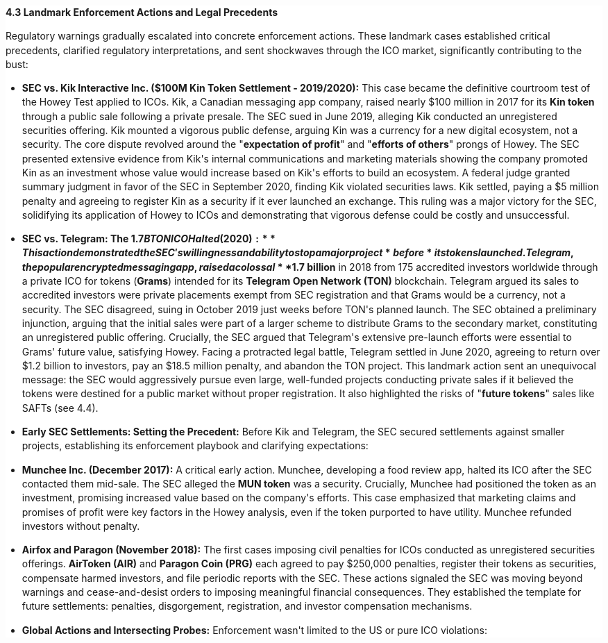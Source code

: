 **4.3 Landmark Enforcement Actions and Legal Precedents**

Regulatory warnings gradually escalated into concrete enforcement actions. These landmark cases established critical precedents, clarified regulatory interpretations, and sent shockwaves through the ICO market, significantly contributing to the bust:

*   **SEC vs. Kik Interactive Inc. ($100M Kin Token Settlement - 2019/2020):** This case became the definitive courtroom test of the Howey Test applied to ICOs. Kik, a Canadian messaging app company, raised nearly $100 million in 2017 for its **Kin token** through a public sale following a private presale. The SEC sued in June 2019, alleging Kik conducted an unregistered securities offering. Kik mounted a vigorous public defense, arguing Kin was a currency for a new digital ecosystem, not a security. The core dispute revolved around the "**expectation of profit**" and "**efforts of others**" prongs of Howey. The SEC presented extensive evidence from Kik's internal communications and marketing materials showing the company promoted Kin as an investment whose value would increase based on Kik's efforts to build an ecosystem. A federal judge granted summary judgment in favor of the SEC in September 2020, finding Kik violated securities laws. Kik settled, paying a $5 million penalty and agreeing to register Kin as a security if it ever launched an exchange. This ruling was a major victory for the SEC, solidifying its application of Howey to ICOs and demonstrating that vigorous defense could be costly and unsuccessful.

*   **SEC vs. Telegram: The $1.7B TON ICO Halted (2020):** This action demonstrated the SEC's willingness and ability to stop a major project *before* its tokens launched. Telegram, the popular encrypted messaging app, raised a colossal **$1.7 billion** in 2018 from 175 accredited investors worldwide through a private ICO for tokens (**Grams**) intended for its **Telegram Open Network (TON)** blockchain. Telegram argued its sales to accredited investors were private placements exempt from SEC registration and that Grams would be a currency, not a security. The SEC disagreed, suing in October 2019 just weeks before TON's planned launch. The SEC obtained a preliminary injunction, arguing that the initial sales were part of a larger scheme to distribute Grams to the secondary market, constituting an unregistered public offering. Crucially, the SEC argued that Telegram's extensive pre-launch efforts were essential to Grams' future value, satisfying Howey. Facing a protracted legal battle, Telegram settled in June 2020, agreeing to return over $1.2 billion to investors, pay an $18.5 million penalty, and abandon the TON project. This landmark action sent an unequivocal message: the SEC would aggressively pursue even large, well-funded projects conducting private sales if it believed the tokens were destined for a public market without proper registration. It also highlighted the risks of "**future tokens**" sales like SAFTs (see 4.4).

*   **Early SEC Settlements: Setting the Precedent:** Before Kik and Telegram, the SEC secured settlements against smaller projects, establishing its enforcement playbook and clarifying expectations:

*   **Munchee Inc. (December 2017):** A critical early action. Munchee, developing a food review app, halted its ICO after the SEC contacted them mid-sale. The SEC alleged the **MUN token** was a security. Crucially, Munchee had positioned the token as an investment, promising increased value based on the company's efforts. This case emphasized that marketing claims and promises of profit were key factors in the Howey analysis, even if the token purported to have utility. Munchee refunded investors without penalty.

*   **Airfox and Paragon (November 2018):** The first cases imposing civil penalties for ICOs conducted as unregistered securities offerings. **AirToken (AIR)** and **Paragon Coin (PRG)** each agreed to pay $250,000 penalties, register their tokens as securities, compensate harmed investors, and file periodic reports with the SEC. These actions signaled the SEC was moving beyond warnings and cease-and-desist orders to imposing meaningful financial consequences. They established the template for future settlements: penalties, disgorgement, registration, and investor compensation mechanisms.

*   **Global Actions and Intersecting Probes:** Enforcement wasn't limited to the US or pure ICO violations:
